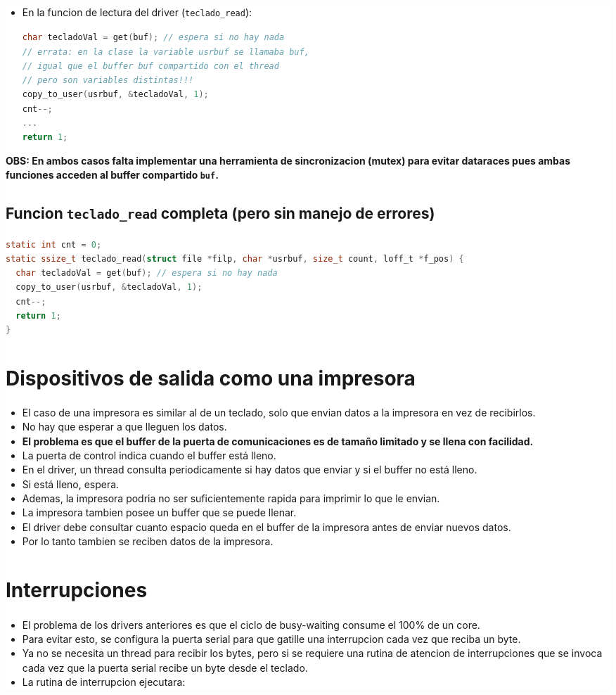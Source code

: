 * En la funcion de lectura del driver (`teclado_read`):

  ```c
  char tecladoVal = get(buf); // espera si no hay nada
  // errata: en la clase la variable usrbuf se llamaba buf,
  // igual que el buffer buf compartido con el thread
  // pero son variables distintas!!!
  copy_to_user(usrbuf, &tecladoVal, 1);
  cnt--;
  ...
  return 1;
  ```

**OBS: En ambos casos falta implementar una herramienta de sincronizacion (mutex) para evitar dataraces pues ambas funciones acceden al buffer compartido `buf`.**

## Funcion `teclado_read` completa (pero sin manejo de errores)

```c
static int cnt = 0;
static ssize_t teclado_read(struct file *filp, char *usrbuf, size_t count, loff_t *f_pos) {
  char tecladoVal = get(buf); // espera si no hay nada
  copy_to_user(usrbuf, &tecladoVal, 1);
  cnt--;
  return 1;
}
```

# Dispositivos de salida como una impresora

* El caso de una impresora es similar al de un teclado, solo que envian datos a la impresora en vez de recibirlos.
* No hay que esperar a que lleguen los datos.
* **El problema es que el buffer de la puerta de comunicaciones es de tamaño limitado y se llena con facilidad.**
* La puerta de control indica cuando el buffer está lleno.
* En el driver, un thread consulta periodicamente si hay datos que enviar y si el buffer no está lleno.
* Si está lleno, espera.
* Ademas, la impresora podria no ser suficientemente rapida para imprimir lo que le envian.
* La impresora tambien posee un buffer que se puede llenar.
* El driver debe consultar cuanto espacio queda en el buffer de la impresora antes de enviar nuevos datos.
* Por lo tanto tambien se reciben datos de la impresora.

# Interrupciones

* El problema de los drivers anteriores es que el ciclo de busy-waiting consume el 100% de un core.
* Para evitar esto, se configura la puerta serial para que gatille una interrupcion cada vez que reciba un byte.
* Ya no se necesita un thread para recibir los bytes, pero si se requiere una rutina de atencion de interrupciones que se invoca cada vez que la puerta serial recibe un byte desde el teclado.
* La rutina de interrupcion ejecutara:
